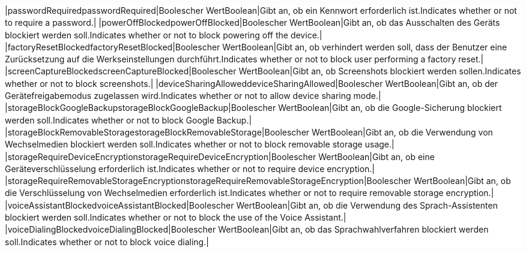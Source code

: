 |<span data-ttu-id="f8bc9-243">passwordRequired</span><span class="sxs-lookup"><span data-stu-id="f8bc9-243">passwordRequired</span></span>|<span data-ttu-id="f8bc9-244">Boolescher Wert</span><span class="sxs-lookup"><span data-stu-id="f8bc9-244">Boolean</span></span>|<span data-ttu-id="f8bc9-245">Gibt an, ob ein Kennwort erforderlich ist.</span><span class="sxs-lookup"><span data-stu-id="f8bc9-245">Indicates whether or not to require a password.</span></span>|
|<span data-ttu-id="f8bc9-246">powerOffBlocked</span><span class="sxs-lookup"><span data-stu-id="f8bc9-246">powerOffBlocked</span></span>|<span data-ttu-id="f8bc9-247">Boolescher Wert</span><span class="sxs-lookup"><span data-stu-id="f8bc9-247">Boolean</span></span>|<span data-ttu-id="f8bc9-248">Gibt an, ob das Ausschalten des Geräts blockiert werden soll.</span><span class="sxs-lookup"><span data-stu-id="f8bc9-248">Indicates whether or not to block powering off the device.</span></span>|
|<span data-ttu-id="f8bc9-249">factoryResetBlocked</span><span class="sxs-lookup"><span data-stu-id="f8bc9-249">factoryResetBlocked</span></span>|<span data-ttu-id="f8bc9-250">Boolescher Wert</span><span class="sxs-lookup"><span data-stu-id="f8bc9-250">Boolean</span></span>|<span data-ttu-id="f8bc9-251">Gibt an, ob verhindert werden soll, dass der Benutzer eine Zurücksetzung auf die Werkseinstellungen durchführt.</span><span class="sxs-lookup"><span data-stu-id="f8bc9-251">Indicates whether or not to block user performing a factory reset.</span></span>|
|<span data-ttu-id="f8bc9-252">screenCaptureBlocked</span><span class="sxs-lookup"><span data-stu-id="f8bc9-252">screenCaptureBlocked</span></span>|<span data-ttu-id="f8bc9-253">Boolescher Wert</span><span class="sxs-lookup"><span data-stu-id="f8bc9-253">Boolean</span></span>|<span data-ttu-id="f8bc9-254">Gibt an, ob Screenshots blockiert werden sollen.</span><span class="sxs-lookup"><span data-stu-id="f8bc9-254">Indicates whether or not to block screenshots.</span></span>|
|<span data-ttu-id="f8bc9-255">deviceSharingAllowed</span><span class="sxs-lookup"><span data-stu-id="f8bc9-255">deviceSharingAllowed</span></span>|<span data-ttu-id="f8bc9-256">Boolescher Wert</span><span class="sxs-lookup"><span data-stu-id="f8bc9-256">Boolean</span></span>|<span data-ttu-id="f8bc9-257">Gibt an, ob der Gerätefreigabemodus zugelassen wird.</span><span class="sxs-lookup"><span data-stu-id="f8bc9-257">Indicates whether or not to allow device sharing mode.</span></span>|
|<span data-ttu-id="f8bc9-258">storageBlockGoogleBackup</span><span class="sxs-lookup"><span data-stu-id="f8bc9-258">storageBlockGoogleBackup</span></span>|<span data-ttu-id="f8bc9-259">Boolescher Wert</span><span class="sxs-lookup"><span data-stu-id="f8bc9-259">Boolean</span></span>|<span data-ttu-id="f8bc9-260">Gibt an, ob die Google-Sicherung blockiert werden soll.</span><span class="sxs-lookup"><span data-stu-id="f8bc9-260">Indicates whether or not to block Google Backup.</span></span>|
|<span data-ttu-id="f8bc9-261">storageBlockRemovableStorage</span><span class="sxs-lookup"><span data-stu-id="f8bc9-261">storageBlockRemovableStorage</span></span>|<span data-ttu-id="f8bc9-262">Boolescher Wert</span><span class="sxs-lookup"><span data-stu-id="f8bc9-262">Boolean</span></span>|<span data-ttu-id="f8bc9-263">Gibt an, ob die Verwendung von Wechselmedien blockiert werden soll.</span><span class="sxs-lookup"><span data-stu-id="f8bc9-263">Indicates whether or not to block removable storage usage.</span></span>|
|<span data-ttu-id="f8bc9-264">storageRequireDeviceEncryption</span><span class="sxs-lookup"><span data-stu-id="f8bc9-264">storageRequireDeviceEncryption</span></span>|<span data-ttu-id="f8bc9-265">Boolescher Wert</span><span class="sxs-lookup"><span data-stu-id="f8bc9-265">Boolean</span></span>|<span data-ttu-id="f8bc9-266">Gibt an, ob eine Geräteverschlüsselung erforderlich ist.</span><span class="sxs-lookup"><span data-stu-id="f8bc9-266">Indicates whether or not to require device encryption.</span></span>|
|<span data-ttu-id="f8bc9-267">storageRequireRemovableStorageEncryption</span><span class="sxs-lookup"><span data-stu-id="f8bc9-267">storageRequireRemovableStorageEncryption</span></span>|<span data-ttu-id="f8bc9-268">Boolescher Wert</span><span class="sxs-lookup"><span data-stu-id="f8bc9-268">Boolean</span></span>|<span data-ttu-id="f8bc9-269">Gibt an, ob die Verschlüsselung von Wechselmedien erforderlich ist.</span><span class="sxs-lookup"><span data-stu-id="f8bc9-269">Indicates whether or not to require removable storage encryption.</span></span>|
|<span data-ttu-id="f8bc9-270">voiceAssistantBlocked</span><span class="sxs-lookup"><span data-stu-id="f8bc9-270">voiceAssistantBlocked</span></span>|<span data-ttu-id="f8bc9-271">Boolescher Wert</span><span class="sxs-lookup"><span data-stu-id="f8bc9-271">Boolean</span></span>|<span data-ttu-id="f8bc9-272">Gibt an, ob die Verwendung des Sprach-Assistenten blockiert werden soll.</span><span class="sxs-lookup"><span data-stu-id="f8bc9-272">Indicates whether or not to block the use of the Voice Assistant.</span></span>|
|<span data-ttu-id="f8bc9-273">voiceDialingBlocked</span><span class="sxs-lookup"><span data-stu-id="f8bc9-273">voiceDialingBlocked</span></span>|<span data-ttu-id="f8bc9-274">Boolescher Wert</span><span class="sxs-lookup"><span data-stu-id="f8bc9-274">Boolean</span></span>|<span data-ttu-id="f8bc9-275">Gibt an, ob das Sprachwahlverfahren blockiert werden soll.</span><span class="sxs-lookup"><span data-stu-id="f8bc9-275">Indicates whether or not to block voice dialing.</span></span>|